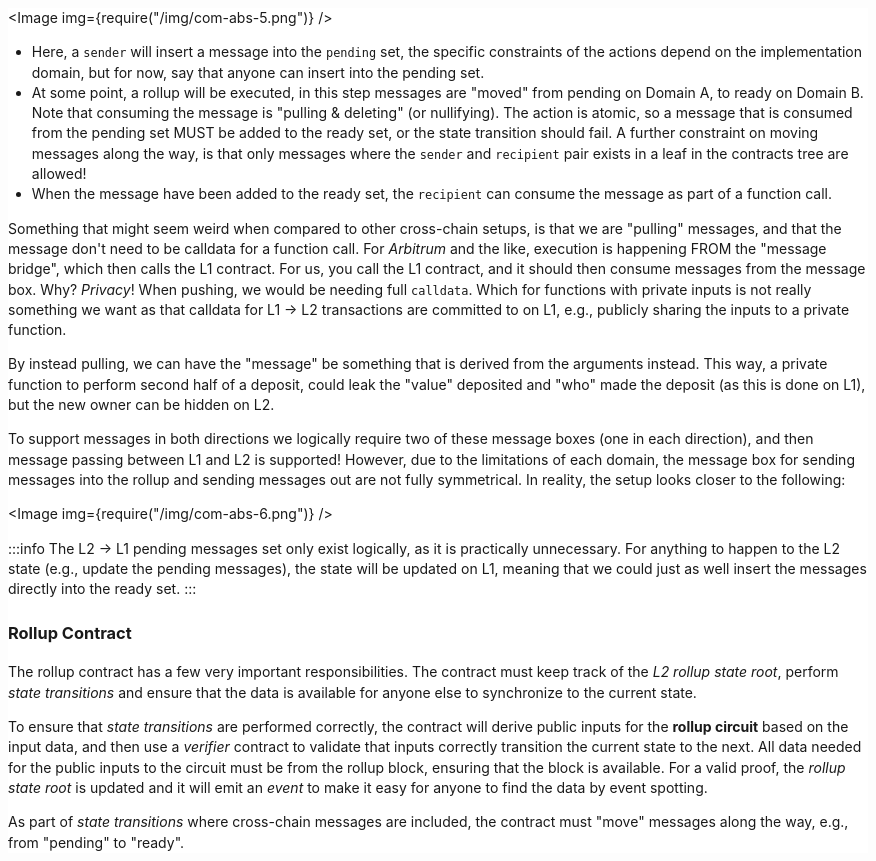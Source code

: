 <Image img={require("/img/com-abs-5.png")} />

- Here, a `sender` will insert a message into the `pending` set, the specific constraints of the actions depend on the implementation domain, but for now, say that anyone can insert into the pending set.
- At some point, a rollup will be executed, in this step messages are "moved" from pending on Domain A, to ready on Domain B. Note that consuming the message is "pulling & deleting" (or nullifying). The action is atomic, so a message that is consumed from the pending set MUST be added to the ready set, or the state transition should fail. A further constraint on moving messages along the way, is that only messages where the `sender` and `recipient` pair exists in a leaf in the contracts tree are allowed!
- When the message have been added to the ready set, the `recipient` can consume the message as part of a function call.

Something that might seem weird when compared to other cross-chain setups, is that we are "pulling" messages, and that the message don't need to be calldata for a function call. For _Arbitrum_ and the like, execution is happening FROM the "message bridge", which then calls the L1 contract. For us, you call the L1 contract, and it should then consume messages from the message box.
Why? _Privacy_! When pushing, we would be needing full `calldata`. Which for functions with private inputs is not really something we want as that calldata for L1 -> L2 transactions are committed to on L1, e.g., publicly sharing the inputs to a private function.

By instead pulling, we can have the "message" be something that is derived from the arguments instead. This way, a private function to perform second half of a deposit, could leak the "value" deposited and "who" made the deposit (as this is done on L1), but the new owner can be hidden on L2.

To support messages in both directions we logically require two of these message boxes (one in each direction), and then message passing between L1 and L2 is supported! However, due to the limitations of each domain, the message box for sending messages into the rollup and sending messages out are not fully symmetrical. In reality, the setup looks closer to the following:

<Image img={require("/img/com-abs-6.png")} />

:::info
The L2 -> L1 pending messages set only exist logically, as it is practically unnecessary. For anything to happen to the L2 state (e.g., update the pending messages), the state will be updated on L1, meaning that we could just as well insert the messages directly into the ready set.
:::

### Rollup Contract

The rollup contract has a few very important responsibilities. The contract must keep track of the _L2 rollup state root_, perform _state transitions_ and ensure that the data is available for anyone else to synchronize to the current state.

To ensure that _state transitions_ are performed correctly, the contract will derive public inputs for the **rollup circuit** based on the input data, and then use a _verifier_ contract to validate that inputs correctly transition the current state to the next. All data needed for the public inputs to the circuit must be from the rollup block, ensuring that the block is available. For a valid proof, the _rollup state root_ is updated and it will emit an _event_ to make it easy for anyone to find the data by event spotting.

As part of _state transitions_ where cross-chain messages are included, the contract must "move" messages along the way, e.g., from "pending" to "ready".
